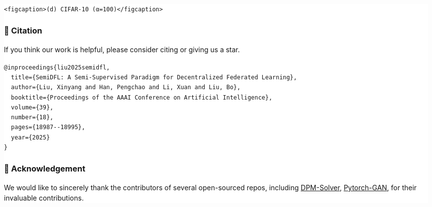     <figcaption>(d) CIFAR-10 (α=100)</figcaption>
  </figure>
</div>

### 📖 Citation

If you think our work is helpful, please consider citing or giving us a star.

```text
@inproceedings{liu2025semidfl,
  title={SemiDFL: A Semi-Supervised Paradigm for Decentralized Federated Learning},
  author={Liu, Xinyang and Han, Pengchao and Li, Xuan and Liu, Bo},
  booktitle={Proceedings of the AAAI Conference on Artificial Intelligence},
  volume={39},
  number={18},
  pages={18987--18995},
  year={2025}
}
```

### 🔗 Acknowledgement
We would like to sincerely thank the contributors of several open-sourced repos, 
including [DPM-Solver](https://github.com/LuChengTHU/dpm-solver), 
[Pytorch-GAN](https://github.com/eriklindernoren/PyTorch-GAN), 
for their invaluable contributions.